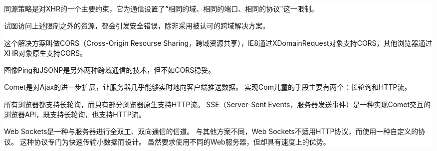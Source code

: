 同源策略是对XHR的一个主要约束，它为通信设置了“相同的域、相同的端口、相同的协议"这一限制。

试图访问上述限制之外的资源，都会引发安全错误，除非采用被认可的跨域解决方案。

这个解决方案叫做CORS（Cross-Origin Resourse Sharing，跨域资源共享），IE8通过XDomainRequest对象支持CORS，其他浏览器通过XHR对象原生支持CORS。

图像Ping和JSONP是另外两种跨域通信的技术，但不如CORS稳妥。

Comet是对Ajax的进一步扩展，让服务器几乎能够实时地向客户端推送数据。
实现Com儿童的手段主要有两个：长轮询和HTTP流。

所有浏览器都支持长轮询，而只有部分浏览器原生支持HTTP流。
SSE（Server-Sent Events，服务器发送事件）是一种实现Comet交互的浏览器API，既支持长轮询，也支持HTTP流。

Web Sockets是一种与服务器进行全双工、双向通信的信道。
与其他方案不同，Web Sockets不适用HTTP协议，而使用一种自定义的协议。
这种协议专门为快速传输小数据而设计。
虽然要求使用不同的Web服务器，但却具有速度上的优势。
